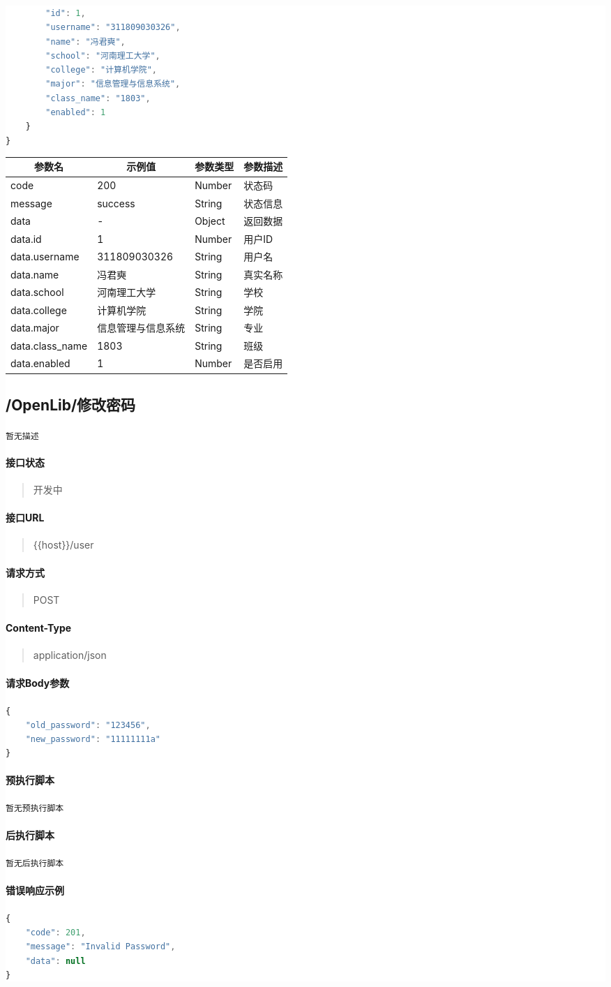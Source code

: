 ```javascript
		"id": 1,
		"username": "311809030326",
		"name": "冯君奭",
		"school": "河南理工大学",
		"college": "计算机学院",
		"major": "信息管理与信息系统",
		"class_name": "1803",
		"enabled": 1
	}
}
```
参数名 | 示例值 | 参数类型 | 参数描述
--- | --- | --- | ---
code | 200 | Number | 状态码
message | success | String | 状态信息
data | - | Object | 返回数据
data.id | 1 | Number | 用户ID
data.username | 311809030326 | String | 用户名
data.name | 冯君奭 | String | 真实名称
data.school | 河南理工大学 | String | 学校
data.college | 计算机学院 | String | 学院
data.major | 信息管理与信息系统 | String | 专业
data.class_name | 1803 | String | 班级
data.enabled | 1 | Number | 是否启用
## /OpenLib/修改密码
```text
暂无描述
```
#### 接口状态
> 开发中

#### 接口URL
> {{host}}/user

#### 请求方式
> POST

#### Content-Type
> application/json

#### 请求Body参数
```javascript
{
    "old_password": "123456",
    "new_password": "11111111a"
}
```
#### 预执行脚本
```javascript
暂无预执行脚本
```
#### 后执行脚本
```javascript
暂无后执行脚本
```
#### 错误响应示例
```javascript
{
	"code": 201,
	"message": "Invalid Password",
	"data": null
}
```